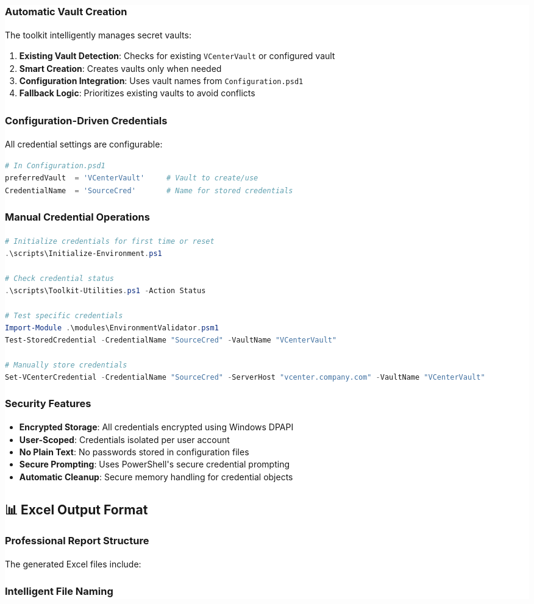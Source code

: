 ### Automatic Vault Creation

The toolkit intelligently manages secret vaults:

1. **Existing Vault Detection**: Checks for existing `VCenterVault` or configured vault
2. **Smart Creation**: Creates vaults only when needed
3. **Configuration Integration**: Uses vault names from `Configuration.psd1`
4. **Fallback Logic**: Prioritizes existing vaults to avoid conflicts

### Configuration-Driven Credentials

All credential settings are configurable:

```powershell
# In Configuration.psd1
preferredVault  = 'VCenterVault'     # Vault to create/use
CredentialName  = 'SourceCred'       # Name for stored credentials
```

### Manual Credential Operations

```powershell
# Initialize credentials for first time or reset
.\scripts\Initialize-Environment.ps1

# Check credential status
.\scripts\Toolkit-Utilities.ps1 -Action Status

# Test specific credentials
Import-Module .\modules\EnvironmentValidator.psm1
Test-StoredCredential -CredentialName "SourceCred" -VaultName "VCenterVault"

# Manually store credentials
Set-VCenterCredential -CredentialName "SourceCred" -ServerHost "vcenter.company.com" -VaultName "VCenterVault"
```

### Security Features

- **Encrypted Storage**: All credentials encrypted using Windows DPAPI
- **User-Scoped**: Credentials isolated per user account
- **No Plain Text**: No passwords stored in configuration files
- **Secure Prompting**: Uses PowerShell's secure credential prompting
- **Automatic Cleanup**: Secure memory handling for credential objects

## 📊 Excel Output Format

### Professional Report Structure

The generated Excel files include:

### **Intelligent File Naming**

